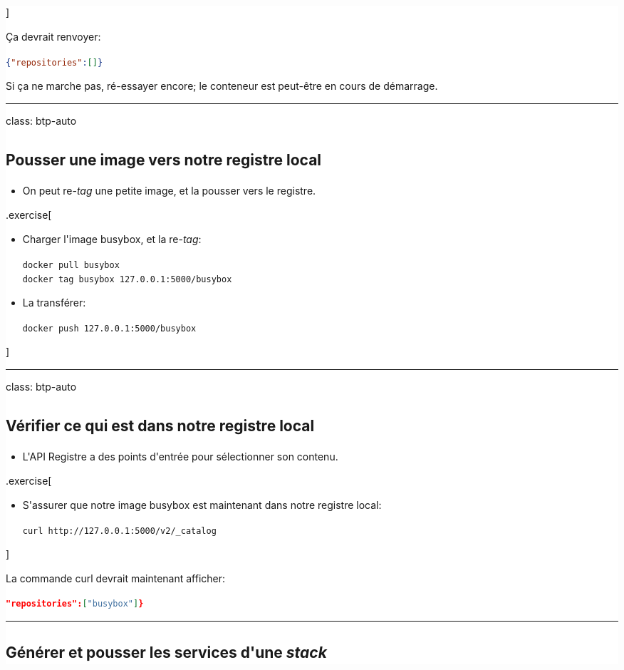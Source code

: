 ]

Ça devrait renvoyer:

```json
{"repositories":[]}
```

Si ça ne marche pas, ré-essayer encore; le conteneur est peut-être en cours de démarrage.

---

class: btp-auto

## Pousser une image vers notre registre local

- On peut re-_tag_ une petite image, et la pousser vers le registre.

.exercise[

- Charger l'image busybox, et la re-_tag_:
  ```bash
  docker pull busybox
  docker tag busybox 127.0.0.1:5000/busybox
  ```

- La transférer:
  ```bash
  docker push 127.0.0.1:5000/busybox
  ```

]

---

class: btp-auto

## Vérifier ce qui est dans notre registre local

- L'API Registre a des points d'entrée pour sélectionner son contenu.

.exercise[

- S'assurer que notre image busybox est maintenant dans notre registre local:
  ```bash
  curl http://127.0.0.1:5000/v2/_catalog
  ```

]

La commande curl devrait maintenant afficher:
```json
"repositories":["busybox"]}
```

---

## Générer et pousser les services d'une _stack_
